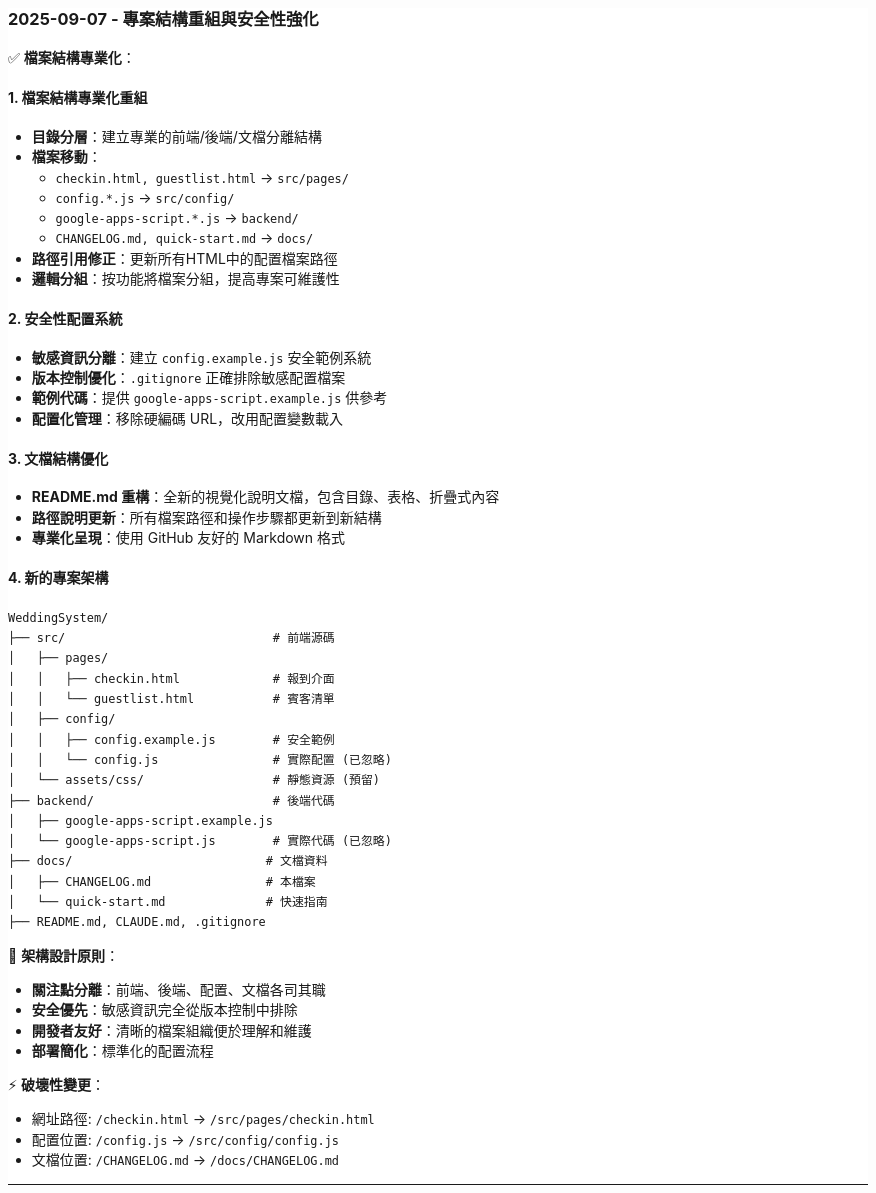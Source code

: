 
### 2025-09-07 - 專案結構重組與安全性強化

✅ **檔案結構專業化**：

#### 1. 檔案結構專業化重組
- **目錄分層**：建立專業的前端/後端/文檔分離結構
- **檔案移動**：
  - `checkin.html, guestlist.html` → `src/pages/`
  - `config.*.js` → `src/config/`
  - `google-apps-script.*.js` → `backend/`
  - `CHANGELOG.md, quick-start.md` → `docs/`
- **路徑引用修正**：更新所有HTML中的配置檔案路徑
- **邏輯分組**：按功能將檔案分組，提高專案可維護性

#### 2. 安全性配置系統
- **敏感資訊分離**：建立 `config.example.js` 安全範例系統
- **版本控制優化**：`.gitignore` 正確排除敏感配置檔案
- **範例代碼**：提供 `google-apps-script.example.js` 供參考
- **配置化管理**：移除硬編碼 URL，改用配置變數載入

#### 3. 文檔結構優化
- **README.md 重構**：全新的視覺化說明文檔，包含目錄、表格、折疊式內容
- **路徑說明更新**：所有檔案路徑和操作步驟都更新到新結構
- **專業化呈現**：使用 GitHub 友好的 Markdown 格式

#### 4. 新的專案架構
```
WeddingSystem/
├── src/                             # 前端源碼
│   ├── pages/
│   │   ├── checkin.html             # 報到介面
│   │   └── guestlist.html           # 賓客清單
│   ├── config/
│   │   ├── config.example.js        # 安全範例
│   │   └── config.js                # 實際配置 (已忽略)
│   └── assets/css/                  # 靜態資源 (預留)
├── backend/                         # 後端代碼
│   ├── google-apps-script.example.js
│   └── google-apps-script.js        # 實際代碼 (已忽略)
├── docs/                           # 文檔資料
│   ├── CHANGELOG.md                # 本檔案
│   └── quick-start.md              # 快速指南
├── README.md, CLAUDE.md, .gitignore
```

🎯 **架構設計原則**：
- **關注點分離**：前端、後端、配置、文檔各司其職
- **安全優先**：敏感資訊完全從版本控制中排除
- **開發者友好**：清晰的檔案組織便於理解和維護
- **部署簡化**：標準化的配置流程

⚡ **破壞性變更**：
- 網址路徑: `/checkin.html` → `/src/pages/checkin.html`
- 配置位置: `/config.js` → `/src/config/config.js`
- 文檔位置: `/CHANGELOG.md` → `/docs/CHANGELOG.md`

---